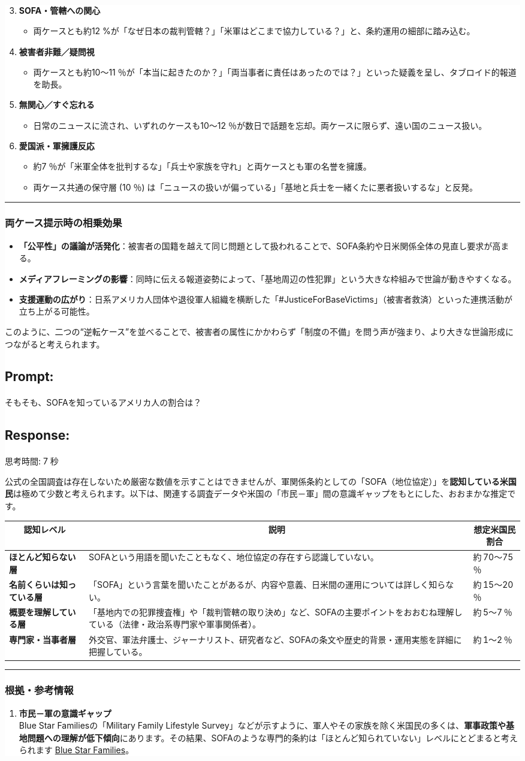 3.  **SOFA・管轄への関心**
    
    *   両ケースとも約12 %が「なぜ日本の裁判管轄？」「米軍はどこまで協力している？」と、条約運用の細部に踏み込む。
        
4.  **被害者非難／疑問視**
    
    *   両ケースとも約10～11 ％が「本当に起きたのか？」「両当事者に責任はあったのでは？」といった疑義を呈し、タブロイド的報道を助長。
        
5.  **無関心／すぐ忘れる**
    
    *   日常のニュースに流され、いずれのケースも10～12 ％が数日で話題を忘却。両ケースに限らず、遠い国のニュース扱い。
        
6.  **愛国派・軍擁護反応**
    
    *   約7 ％が「米軍全体を批判するな」「兵士や家族を守れ」と両ケースとも軍の名誉を擁護。
        
    *   両ケース共通の保守層 (10 ％) は「ニュースの扱いが偏っている」「基地と兵士を一緒くたに悪者扱いするな」と反発。
        

* * *

### 両ケース提示時の相乗効果

*   **「公平性」の議論が活発化**：被害者の国籍を越えて同じ問題として扱われることで、SOFA条約や日米関係全体の見直し要求が高まる。
    
*   **メディアフレーミングの影響**：同時に伝える報道姿勢によって、「基地周辺の性犯罪」という大きな枠組みで世論が動きやすくなる。
    
*   **支援運動の広がり**：日系アメリカ人団体や退役軍人組織を横断した「#JusticeForBaseVictims」（被害者救済）といった連携活動が立ち上がる可能性。
    

このように、二つの“逆転ケース”を並べることで、被害者の属性にかかわらず「制度の不備」を問う声が強まり、より大きな世論形成につながると考えられます。

## Prompt:
そもそも、SOFAを知っているアメリカ人の割合は？

## Response:
思考時間: 7 秒

公式の全国調査は存在しないため厳密な数値を示すことはできませんが、軍関係条約としての「SOFA（地位協定）」を**認知している米国民**は極めて少数と考えられます。以下は、関連する調査データや米国の「市民－軍」間の意識ギャップをもとにした、おおまかな推定です。

| 認知レベル | 説明 | 想定米国民割合 |
| --- | --- | --- |
| **ほとんど知らない層** | SOFAという用語を聞いたこともなく、地位協定の存在すら認識していない。 | 約 70～75 ％ |
| **名前くらいは知っている層** | 「SOFA」という言葉を聞いたことがあるが、内容や意義、日米間の運用については詳しく知らない。 | 約 15～20 ％ |
| **概要を理解している層** | 「基地内での犯罪捜査権」や「裁判管轄の取り決め」など、SOFAの主要ポイントをおおむね理解している（法律・政治系専門家や軍事関係者）。 | 約 5～7 ％ |
| **専門家・当事者層** | 外交官、軍法弁護士、ジャーナリスト、研究者など、SOFAの条文や歴史的背景・運用実態を詳細に把握している。 | 約 1～2 ％ |

* * *

### 根拠・参考情報

1.  **市民－軍の意識ギャップ**  
    Blue Star Familiesの「Military Family Lifestyle Survey」などが示すように、軍人やその家族を除く米国民の多くは、**軍事政策や基地問題への理解が低下傾向**にあります。その結果、SOFAのような専門的条約は「ほとんど知られていない」レベルにとどまると考えられます [Blue Star Families](https://bluestarfam.org/wp-content/uploads/2020/03/BSF-2019-Survey-Comprehensive-Report-Digital-rev200305.pdf?utm_source=chatgpt.com)。
    